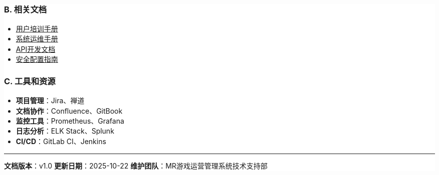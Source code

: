 ### B. 相关文档
- [用户培训手册](user_training_manual.md)
- [系统运维手册](system_operations_manual.md)
- [API开发文档](api_development_guide.md)
- [安全配置指南](security_configuration_guide.md)

### C. 工具和资源
- **项目管理**：Jira、禅道
- **文档协作**：Confluence、GitBook
- **监控工具**：Prometheus、Grafana
- **日志分析**：ELK Stack、Splunk
- **CI/CD**：GitLab CI、Jenkins

---

**文档版本**：v1.0
**更新日期**：2025-10-22
**维护团队**：MR游戏运营管理系统技术支持部